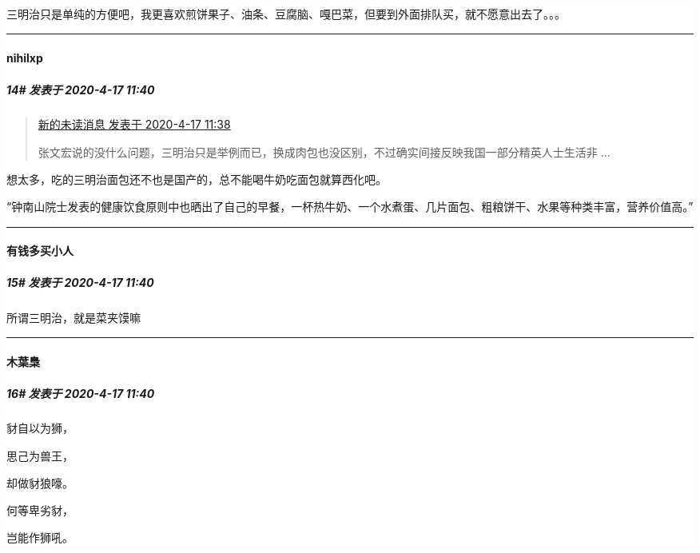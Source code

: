 


三明治只是单纯的方便吧，我更喜欢煎饼果子、油条、豆腐脑、嘎巴菜，但要到外面排队买，就不愿意出去了。。。







-----

####  nihilxp  
##### 14#       发表于 2020-4-17 11:40



<blockquote><a href="httphttps://bbs.saraba1st.com/2b/forum.php?mod=redirect&amp;goto=findpost&amp;pid=47112555&amp;ptid=1924617" target="_blank">新的未读消息 发表于 2020-4-17 11:38</a>

张文宏说的没什么问题，三明治只是举例而已，换成肉包也没区别，不过确实间接反映我国一部分精英人士生活非 ...</blockquote>
想太多，吃的三明治面包还不也是国产的，总不能喝牛奶吃面包就算西化吧。

“钟南山院士发表的健康饮食原则中也晒出了自己的早餐，一杯热牛奶、一个水煮蛋、几片面包、粗粮饼干、水果等种类丰富，营养价值高。”







-----

####  有钱多买小人  
##### 15#       发表于 2020-4-17 11:40




所谓三明治，就是菜夹馍嘛







-----

####  木葉梟  
##### 16#       发表于 2020-4-17 11:40




豺自以为狮，

思己为兽王，

却做豺狼嚎。

何等卑劣豺，

岂能作狮吼。





